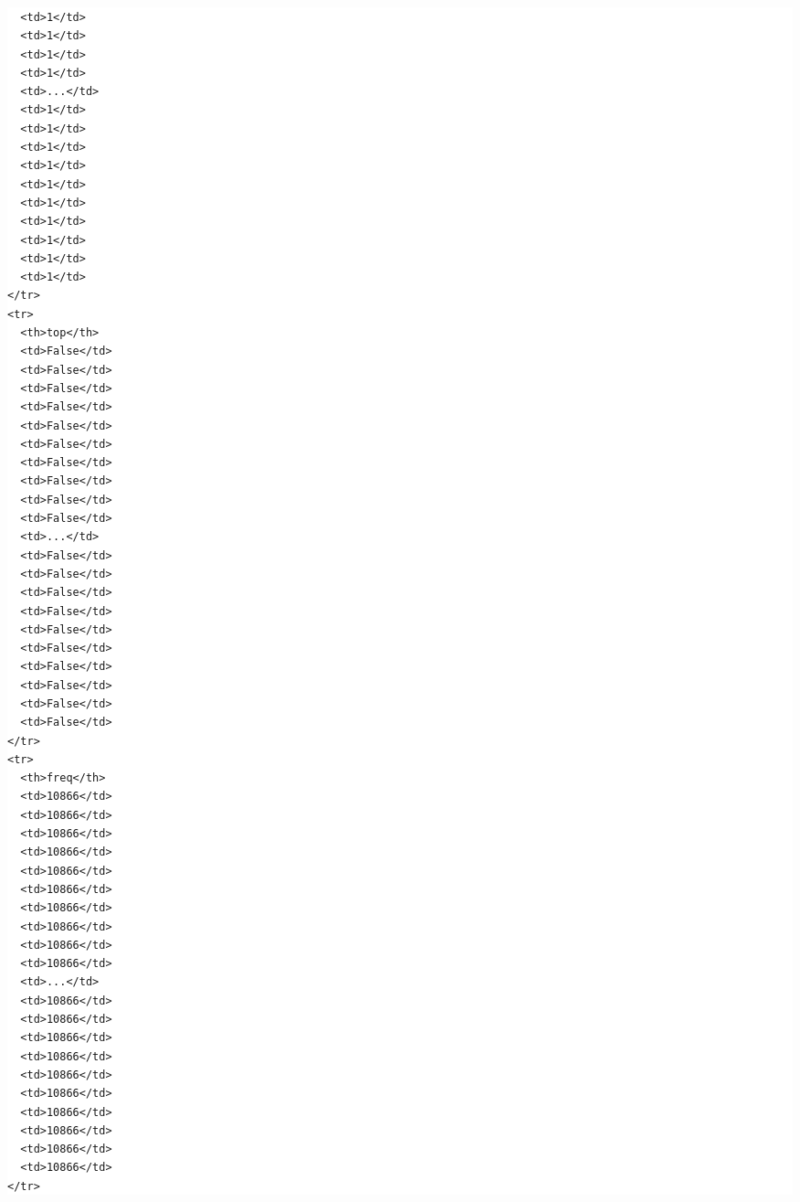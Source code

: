       <td>1</td>
      <td>1</td>
      <td>1</td>
      <td>1</td>
      <td>...</td>
      <td>1</td>
      <td>1</td>
      <td>1</td>
      <td>1</td>
      <td>1</td>
      <td>1</td>
      <td>1</td>
      <td>1</td>
      <td>1</td>
      <td>1</td>
    </tr>
    <tr>
      <th>top</th>
      <td>False</td>
      <td>False</td>
      <td>False</td>
      <td>False</td>
      <td>False</td>
      <td>False</td>
      <td>False</td>
      <td>False</td>
      <td>False</td>
      <td>False</td>
      <td>...</td>
      <td>False</td>
      <td>False</td>
      <td>False</td>
      <td>False</td>
      <td>False</td>
      <td>False</td>
      <td>False</td>
      <td>False</td>
      <td>False</td>
      <td>False</td>
    </tr>
    <tr>
      <th>freq</th>
      <td>10866</td>
      <td>10866</td>
      <td>10866</td>
      <td>10866</td>
      <td>10866</td>
      <td>10866</td>
      <td>10866</td>
      <td>10866</td>
      <td>10866</td>
      <td>10866</td>
      <td>...</td>
      <td>10866</td>
      <td>10866</td>
      <td>10866</td>
      <td>10866</td>
      <td>10866</td>
      <td>10866</td>
      <td>10866</td>
      <td>10866</td>
      <td>10866</td>
      <td>10866</td>
    </tr>